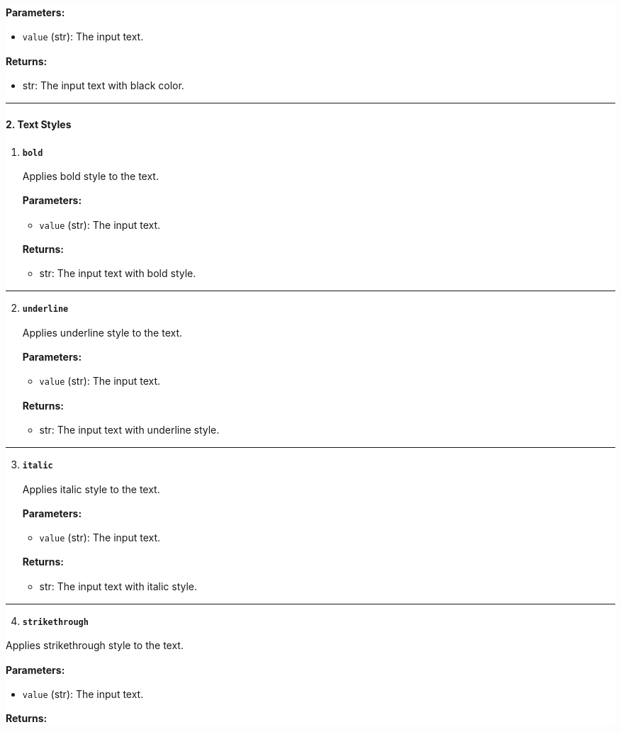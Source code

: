    **Parameters:**

   - `value` (str): The input text.

   **Returns:**

   - str: The input text with black color.

---

#### 2. Text Styles

1. **`bold`**

   Applies bold style to the text.

   **Parameters:**

   - `value` (str): The input text.

   **Returns:**

   - str: The input text with bold style.

---

2. **`underline`**

   Applies underline style to the text.

   **Parameters:**

   - `value` (str): The input text.

   **Returns:**

   - str: The input text with underline style.

---

3. **`italic`**

   Applies italic style to the text.

   **Parameters:**

   - `value` (str): The input text.

   **Returns:**

   - str: The input text with italic style.

---

4. **`strikethrough`**

Applies strikethrough style to the text.

**Parameters:**

- `value` (str): The input text.

**Returns:**

